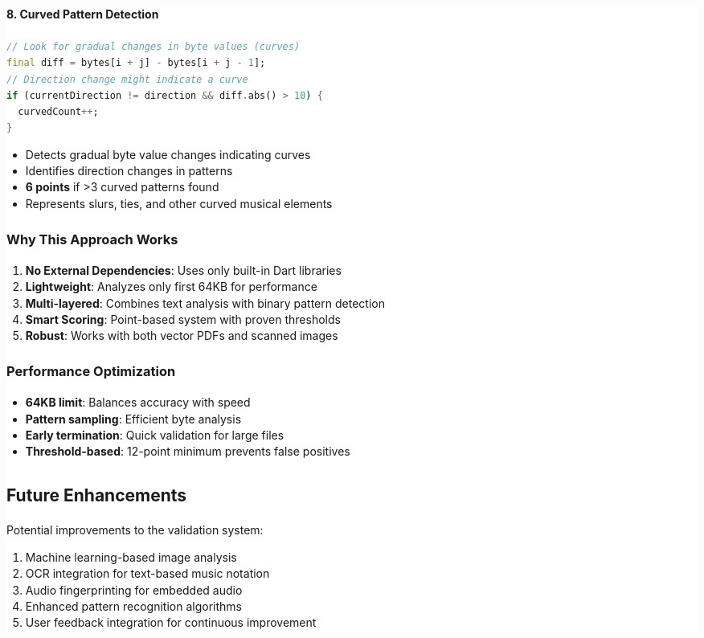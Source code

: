 #### 8. Curved Pattern Detection
```dart
// Look for gradual changes in byte values (curves)
final diff = bytes[i + j] - bytes[i + j - 1];
// Direction change might indicate a curve
if (currentDirection != direction && diff.abs() > 10) {
  curvedCount++;
}
```
- Detects gradual byte value changes indicating curves
- Identifies direction changes in patterns
- **6 points** if >3 curved patterns found
- Represents slurs, ties, and other curved musical elements

### Why This Approach Works

1. **No External Dependencies**: Uses only built-in Dart libraries
2. **Lightweight**: Analyzes only first 64KB for performance
3. **Multi-layered**: Combines text analysis with binary pattern detection
4. **Smart Scoring**: Point-based system with proven thresholds
5. **Robust**: Works with both vector PDFs and scanned images

### Performance Optimization
- **64KB limit**: Balances accuracy with speed
- **Pattern sampling**: Efficient byte analysis
- **Early termination**: Quick validation for large files
- **Threshold-based**: 12-point minimum prevents false positives

## Future Enhancements
Potential improvements to the validation system:
1. Machine learning-based image analysis
2. OCR integration for text-based music notation
3. Audio fingerprinting for embedded audio
4. Enhanced pattern recognition algorithms
5. User feedback integration for continuous improvement